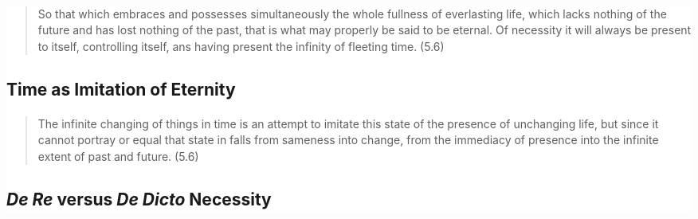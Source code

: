 > So that which embraces and possesses simultaneously the whole
> fullness of everlasting life, which lacks nothing of the future
> and has lost nothing of the past, that is what may properly be
> said to be eternal.  Of necessity it will always be present to
> itself, controlling itself, ans having present the infinity of
> fleeting time.
> (5.6)

</section>
<section>

## Time as Imitation of Eternity ##

> The infinite changing of things in time is an attempt to imitate
> this state of the presence of unchanging life, but since it
> cannot portray or equal that state in falls from sameness into
> change, from the immediacy of presence into the infinite extent
> of past and future.
> (5.6)

</section>
<section>

## *De Re* versus *De Dicto* Necessity ##

</section>
</section>